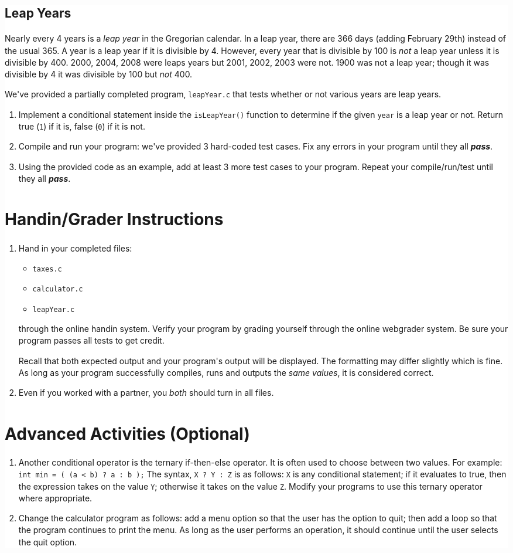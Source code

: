 ## Leap Years

Nearly every 4 years is a *leap year* in the Gregorian calendar. In a
leap year, there are 366 days (adding February 29th) instead of the
usual 365. A year is a leap year if it is divisible by
4. However, every year that is divisible by 100 is *not* a leap year
unless it is divisible by 400. 2000, 2004, 2008 were leaps years
but 2001, 2002, 2003 were not. 1900 was not a leap year; though it was
divisible by 4 it was divisible by 100 but *not* 400.

We've provided a partially completed program, `leapYear.c` that
tests whether or not various years are leap years.

1.  Implement a conditional statement inside the `isLeapYear()`
    function to determine if the given `year` is a leap year or not.
    Return true (`1`) if it is, false (`0`) if it is not.

2.  Compile and run your program: we've provided 3 hard-coded test
    cases. Fix any errors in your program until they all ***pass***.

3.  Using the provided code as an example, add at least 3 more test
    cases to your program. Repeat your compile/run/test until they all
    ***pass***.

# Handin/Grader Instructions

1.  Hand in your completed files:

    -   `taxes.c`

    -   `calculator.c`

    -   `leapYear.c`

    through the online handin system.  Verify your program by grading
    yourself through the online webgrader system.  Be sure your program
    passes all tests to get credit.

    Recall that both expected output and your program's output
    will be displayed.  The formatting may differ slightly which is fine.
    As long as your program successfully compiles, runs and outputs
    the *same values*, it is considered correct.

2.  Even if you worked with a partner, you *both* should turn in all
    files.

# Advanced Activities (Optional)

1.  Another conditional operator is the ternary if-then-else operator.
    It is often used to choose between two values. For example:
    `int min = ( (a < b) ? a : b );` The syntax, `X ? Y : Z` is
    as follows: `X` is any conditional statement; if it evaluates to
    true, then the expression takes on the value `Y`; otherwise it
    takes on the value `Z`. Modify your programs to use this ternary
    operator where appropriate.

2.  Change the calculator program as follows: add a menu option so that
    the user has the option to quit; then add a loop so that the program
    continues to print the menu. As long as the user performs an
    operation, it should continue until the user selects the quit
    option.

